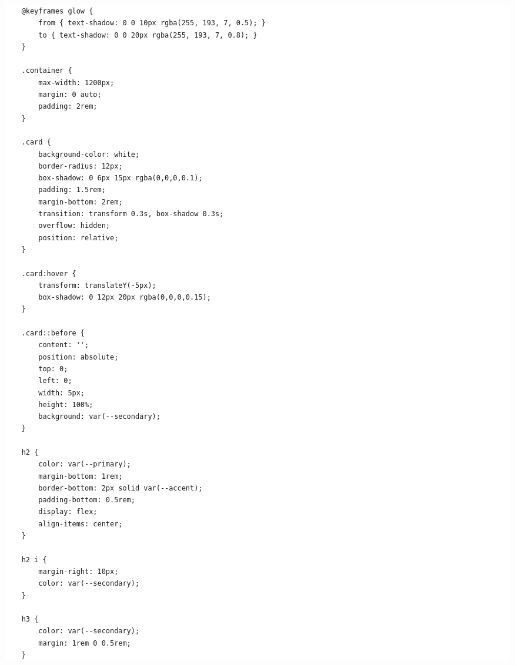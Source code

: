         @keyframes glow {
            from { text-shadow: 0 0 10px rgba(255, 193, 7, 0.5); }
            to { text-shadow: 0 0 20px rgba(255, 193, 7, 0.8); }
        }
        
        .container {
            max-width: 1200px;
            margin: 0 auto;
            padding: 2rem;
        }
        
        .card {
            background-color: white;
            border-radius: 12px;
            box-shadow: 0 6px 15px rgba(0,0,0,0.1);
            padding: 1.5rem;
            margin-bottom: 2rem;
            transition: transform 0.3s, box-shadow 0.3s;
            overflow: hidden;
            position: relative;
        }
        
        .card:hover {
            transform: translateY(-5px);
            box-shadow: 0 12px 20px rgba(0,0,0,0.15);
        }
        
        .card::before {
            content: '';
            position: absolute;
            top: 0;
            left: 0;
            width: 5px;
            height: 100%;
            background: var(--secondary);
        }
        
        h2 {
            color: var(--primary);
            margin-bottom: 1rem;
            border-bottom: 2px solid var(--accent);
            padding-bottom: 0.5rem;
            display: flex;
            align-items: center;
        }
        
        h2 i {
            margin-right: 10px;
            color: var(--secondary);
        }
        
        h3 {
            color: var(--secondary);
            margin: 1rem 0 0.5rem;
        }
        